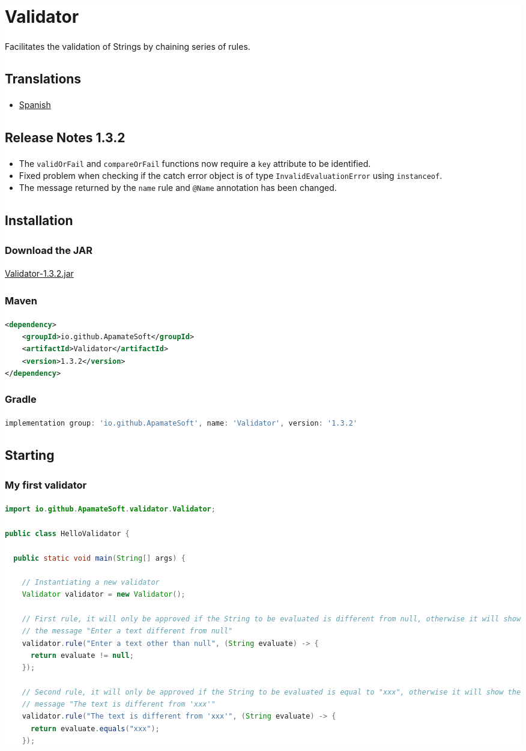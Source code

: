 # Validator

Facilitates the validation of Strings by chaining series of rules.

## Translations
- [Spanish](translations/README-es.md)

## Release Notes 1.3.2
- The `validOrFail` and `compareOrFail` functions now require a `key` attribute to be identified.
- Fixed problem when checking if the catch error object is of type `InvalidEvaluationError` using `instanceof`.
- The message returned by the `name` rule and `@Name` annotation has been changed.

## Installation

### Download the JAR
[Validator-1.3.2.jar](https://repo1.maven.org/maven2/io/github/ApamateSoft/Validator/1.3.2/Validator-1.3.2.jar)

### Maven
```xml
<dependency>
    <groupId>io.github.ApamateSoft</groupId>
    <artifactId>Validator</artifactId>
    <version>1.3.2</version>
</dependency>
```

### Gradle
```groovy
implementation group: 'io.github.ApamateSoft', name: 'Validator', version: '1.3.2'
```

## Starting

### My first validator

```java
import io.github.ApamateSoft.validator.Validator;

public class HelloValidator {

  public static void main(String[] args) {

    // Instantiating a new validator
    Validator validator = new Validator();

    // First rule, it will only be approved if the String to be evaluated is different from null, otherwise it will show
    // the message "Enter a text different from null"
    validator.rule("Enter a text other than null", (String evaluate) -> {
      return evaluate != null;
    });

    // Second rule, it will only be approved if the String to be evaluated is equal to "xxx", otherwise it will show the
    // message "The text is different from 'xxx'"
    validator.rule("The text is different from 'xxx'", (String evaluate) -> {
      return evaluate.equals("xxx");
    });
```